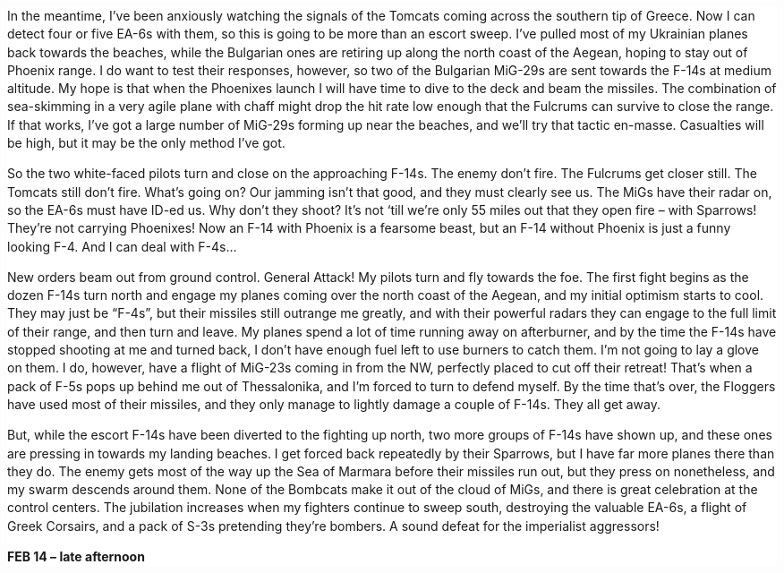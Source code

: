 In the meantime, I’ve been anxiously watching the signals of the Tomcats
coming across the southern tip of Greece. Now I can detect four or five
EA-6s with them, so this is going to be more than an escort sweep. I’ve
pulled most of my Ukrainian planes back towards the beaches, while the
Bulgarian ones are retiring up along the north coast of the Aegean,
hoping to stay out of Phoenix range. I do want to test their responses,
however, so two of the Bulgarian MiG-29s are sent towards the F-14s at
medium altitude. My hope is that when the Phoenixes launch I will have
time to dive to the deck and beam the missiles. The combination of
sea-skimming in a very agile plane with chaff might drop the hit rate
low enough that the Fulcrums can survive to close the range. If that
works, I’ve got a large number of MiG-29s forming up near the beaches,
and we’ll try that tactic en-masse. Casualties will be high, but it may
be the only method I’ve got.

So the two white-faced pilots turn and close on the approaching F-14s.
The enemy don’t fire. The Fulcrums get closer still. The Tomcats still
don’t fire. What’s going on? Our jamming isn’t that good, and they must
clearly see us. The MiGs have their radar on, so the EA-6s must have
ID-ed us. Why don’t they shoot? It’s not ‘till we’re only 55 miles out
that they open fire – with Sparrows\! They’re not carrying Phoenixes\!
Now an F-14 with Phoenix is a fearsome beast, but an F-14 without
Phoenix is just a funny looking F-4. And I can deal with F-4s…

New orders beam out from ground control. General Attack\! My pilots turn
and fly towards the foe. The first fight begins as the dozen F-14s turn
north and engage my planes coming over the north coast of the Aegean,
and my initial optimism starts to cool. They may just be “F-4s”, but
their missiles still outrange me greatly, and with their powerful radars
they can engage to the full limit of their range, and then turn and
leave. My planes spend a lot of time running away on afterburner, and by
the time the F-14s have stopped shooting at me and turned back, I don’t
have enough fuel left to use burners to catch them. I’m not going to lay
a glove on them. I do, however, have a flight of MiG-23s coming in from
the NW, perfectly placed to cut off their retreat\! That’s when a pack
of F-5s pops up behind me out of Thessalonika, and I’m forced to turn to
defend myself. By the time that’s over, the Floggers have used most of
their missiles, and they only manage to lightly damage a couple of
F-14s. They all get away.

But, while the escort F-14s have been diverted to the fighting up north,
two more groups of F-14s have shown up, and these ones are pressing in
towards my landing beaches. I get forced back repeatedly by their
Sparrows, but I have far more planes there than they do. The enemy gets
most of the way up the Sea of Marmara before their missiles run out, but
they press on nonetheless, and my swarm descends around them. None of
the Bombcats make it out of the cloud of MiGs, and there is great
celebration at the control centers. The jubilation increases when my
fighters continue to sweep south, destroying the valuable EA-6s, a
flight of Greek Corsairs, and a pack of S-3s pretending they’re bombers.
A sound defeat for the imperialist aggressors\!

**FEB 14 – late afternoon**
